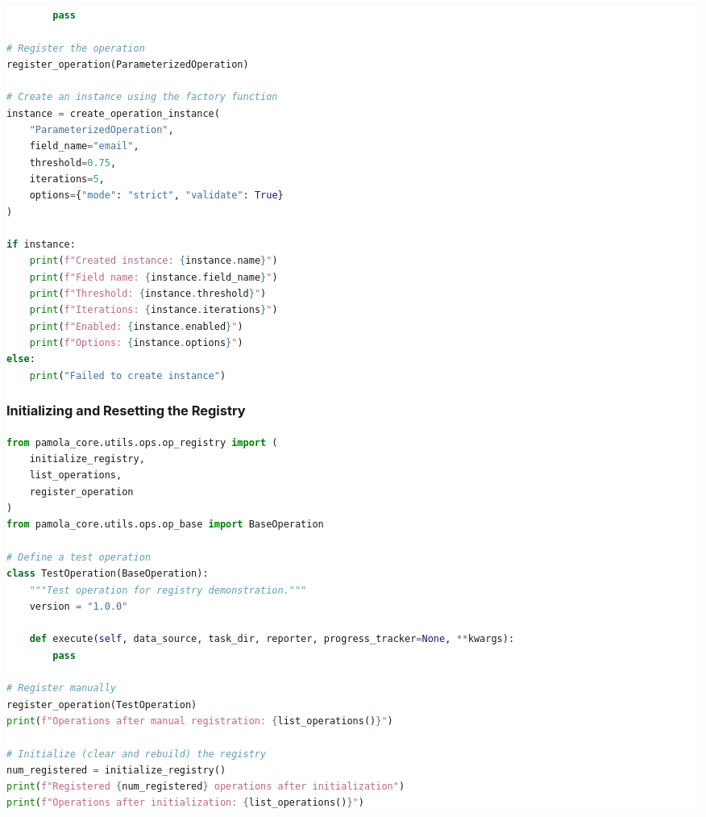 ```python
        pass

# Register the operation
register_operation(ParameterizedOperation)

# Create an instance using the factory function
instance = create_operation_instance(
    "ParameterizedOperation",
    field_name="email",
    threshold=0.75,
    iterations=5,
    options={"mode": "strict", "validate": True}
)

if instance:
    print(f"Created instance: {instance.name}")
    print(f"Field name: {instance.field_name}")
    print(f"Threshold: {instance.threshold}")
    print(f"Iterations: {instance.iterations}")
    print(f"Enabled: {instance.enabled}")
    print(f"Options: {instance.options}")
else:
    print("Failed to create instance")
```

### Initializing and Resetting the Registry

```python
from pamola_core.utils.ops.op_registry import (
    initialize_registry,
    list_operations,
    register_operation
)
from pamola_core.utils.ops.op_base import BaseOperation

# Define a test operation
class TestOperation(BaseOperation):
    """Test operation for registry demonstration."""
    version = "1.0.0"
    
    def execute(self, data_source, task_dir, reporter, progress_tracker=None, **kwargs):
        pass

# Register manually
register_operation(TestOperation)
print(f"Operations after manual registration: {list_operations()}")

# Initialize (clear and rebuild) the registry
num_registered = initialize_registry()
print(f"Registered {num_registered} operations after initialization")
print(f"Operations after initialization: {list_operations()}")
```
